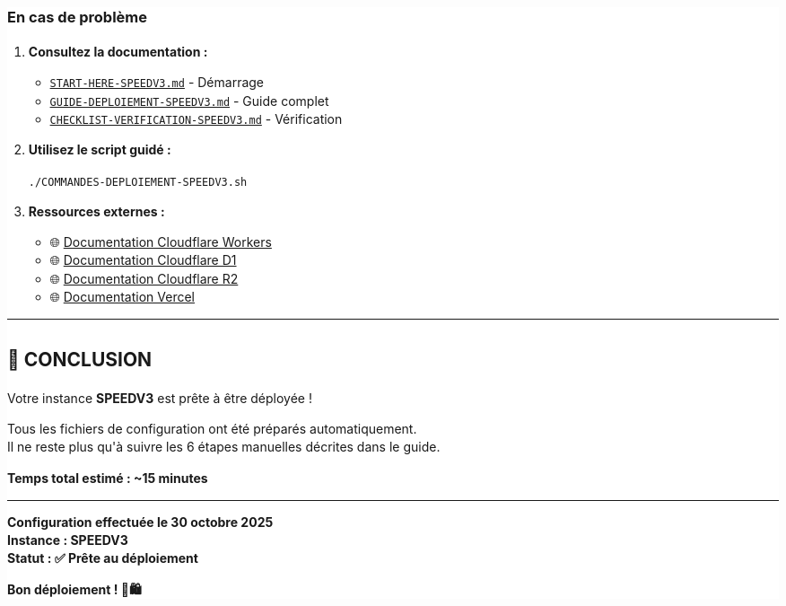 ### En cas de problème

1. **Consultez la documentation :**
   - [`START-HERE-SPEEDV3.md`](./START-HERE-SPEEDV3.md) - Démarrage
   - [`GUIDE-DEPLOIEMENT-SPEEDV3.md`](./GUIDE-DEPLOIEMENT-SPEEDV3.md) - Guide complet
   - [`CHECKLIST-VERIFICATION-SPEEDV3.md`](./CHECKLIST-VERIFICATION-SPEEDV3.md) - Vérification

2. **Utilisez le script guidé :**
   ```bash
   ./COMMANDES-DEPLOIEMENT-SPEEDV3.sh
   ```

3. **Ressources externes :**
   - 🌐 [Documentation Cloudflare Workers](https://developers.cloudflare.com/workers/)
   - 🌐 [Documentation Cloudflare D1](https://developers.cloudflare.com/d1/)
   - 🌐 [Documentation Cloudflare R2](https://developers.cloudflare.com/r2/)
   - 🌐 [Documentation Vercel](https://vercel.com/docs)

---

## 🎉 CONCLUSION

Votre instance **SPEEDV3** est prête à être déployée !

Tous les fichiers de configuration ont été préparés automatiquement.  
Il ne reste plus qu'à suivre les 6 étapes manuelles décrites dans le guide.

**Temps total estimé : ~15 minutes**

---

**Configuration effectuée le 30 octobre 2025**  
**Instance : SPEEDV3**  
**Statut : ✅ Prête au déploiement**

**Bon déploiement ! 🚀🛍️**

